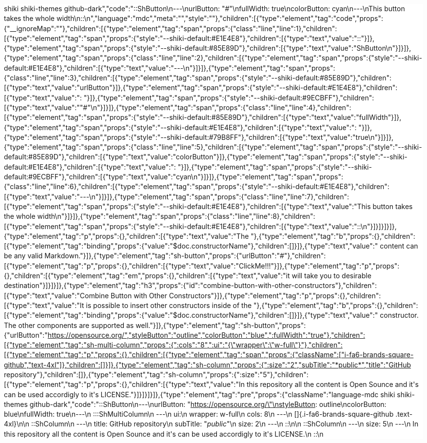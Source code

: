 shiki shiki-themes github-dark","code":"::ShButton\n---\nurlButton: \"#\"\nfullWidth: true\ncolorButton: cyan\n---\nThis button takes the whole width\n::\n","language":"mdc","meta":"","style":""},"children":[{"type":"element","tag":"code","props":{"__ignoreMap":""},"children":[{"type":"element","tag":"span","props":{"class":"line","line":1},"children":[{"type":"element","tag":"span","props":{"style":"--shiki-default:#E1E4E8"},"children":[{"type":"text","value":"::"}]},{"type":"element","tag":"span","props":{"style":"--shiki-default:#85E89D"},"children":[{"type":"text","value":"ShButton\n"}]}]},{"type":"element","tag":"span","props":{"class":"line","line":2},"children":[{"type":"element","tag":"span","props":{"style":"--shiki-default:#E1E4E8"},"children":[{"type":"text","value":"---\n"}]}]},{"type":"element","tag":"span","props":{"class":"line","line":3},"children":[{"type":"element","tag":"span","props":{"style":"--shiki-default:#85E89D"},"children":[{"type":"text","value":"urlButton"}]},{"type":"element","tag":"span","props":{"style":"--shiki-default:#E1E4E8"},"children":[{"type":"text","value":": "}]},{"type":"element","tag":"span","props":{"style":"--shiki-default:#9ECBFF"},"children":[{"type":"text","value":"\"#\"\n"}]}]},{"type":"element","tag":"span","props":{"class":"line","line":4},"children":[{"type":"element","tag":"span","props":{"style":"--shiki-default:#85E89D"},"children":[{"type":"text","value":"fullWidth"}]},{"type":"element","tag":"span","props":{"style":"--shiki-default:#E1E4E8"},"children":[{"type":"text","value":": "}]},{"type":"element","tag":"span","props":{"style":"--shiki-default:#79B8FF"},"children":[{"type":"text","value":"true\n"}]}]},{"type":"element","tag":"span","props":{"class":"line","line":5},"children":[{"type":"element","tag":"span","props":{"style":"--shiki-default:#85E89D"},"children":[{"type":"text","value":"colorButton"}]},{"type":"element","tag":"span","props":{"style":"--shiki-default:#E1E4E8"},"children":[{"type":"text","value":": "}]},{"type":"element","tag":"span","props":{"style":"--shiki-default:#9ECBFF"},"children":[{"type":"text","value":"cyan\n"}]}]},{"type":"element","tag":"span","props":{"class":"line","line":6},"children":[{"type":"element","tag":"span","props":{"style":"--shiki-default:#E1E4E8"},"children":[{"type":"text","value":"---\n"}]}]},{"type":"element","tag":"span","props":{"class":"line","line":7},"children":[{"type":"element","tag":"span","props":{"style":"--shiki-default:#E1E4E8"},"children":[{"type":"text","value":"This button takes the whole width\n"}]}]},{"type":"element","tag":"span","props":{"class":"line","line":8},"children":[{"type":"element","tag":"span","props":{"style":"--shiki-default:#E1E4E8"},"children":[{"type":"text","value":"::\n"}]}]}]}]},{"type":"element","tag":"p","props":{},"children":[{"type":"text","value":"The "},{"type":"element","tag":"b","props":{},"children":[{"type":"element","tag":"binding","props":{"value":"$doc.constructorName"},"children":[]}]},{"type":"text","value":" content can be any valid Markdown."}]},{"type":"element","tag":"sh-button","props":{"urlButton":"#"},"children":[{"type":"element","tag":"p","props":{},"children":[{"type":"text","value":"ClickMe!!!"}]},{"type":"element","tag":"p","props":{},"children":[{"type":"element","tag":"em","props":{},"children":[{"type":"text","value":"it will take you to desirable destination"}]}]}]},{"type":"element","tag":"h3","props":{"id":"combine-button-with-other-constructors"},"children":[{"type":"text","value":"Combine Button with Other Constructors"}]},{"type":"element","tag":"p","props":{},"children":[{"type":"text","value":"It is possible to insert other constructors inside of the "},{"type":"element","tag":"b","props":{},"children":[{"type":"element","tag":"binding","props":{"value":"$doc.constructorName"},"children":[]}]},{"type":"text","value":" constructor. The other components are supported as well."}]},{"type":"element","tag":"sh-button","props":{"urlButton":"https://opensource.org/","styleButton":"outline","colorButton":"blue",":fullWidth":"true"},"children":[{"type":"element","tag":"sh-multi-column","props":{":cols":"8",":ui":"{\"wrapper\":\"w-full\"}"},"children":[{"type":"element","tag":"p","props":{},"children":[{"type":"element","tag":"span","props":{"className":["i-fa6-brands-square-github","text-4xl"]},"children":[]}]},{"type":"element","tag":"sh-column","props":{":size":"2","subTitle":"*public*","title":"GitHub repository"},"children":[]},{"type":"element","tag":"sh-column","props":{":size":"5"},"children":[{"type":"element","tag":"p","props":{},"children":[{"type":"text","value":"In this repository all the content is Open Sounce and it's can be used accordigly to it's LICENSE."}]}]}]}]},{"type":"element","tag":"pre","props":{"className":"language-mdc shiki shiki-themes github-dark","code":"::ShButton\n---\nurlButton: \"https://opensource.org/\"\nstyleButton: outline\ncolorButton: blue\nfullWidth: true\n---\n  :::ShMultiColumn\n  ---\n  ui:\n    wrapper: w-full\n  cols: 8\n  ---\n    []{.i-fa6-brands-square-github .text-4xl}\n\n    ::ShColumn\n    ---\n    title: GitHub repository\n    subTitle: \"*public*\"\n    size: 2\n    ---\n    ::\n\n    ::ShColumn\n    ---\n    size: 5\n    ---\n    In this repository all the content is Open Sounce and it's can be used accordigly to it's LICENSE.\n    ::\n